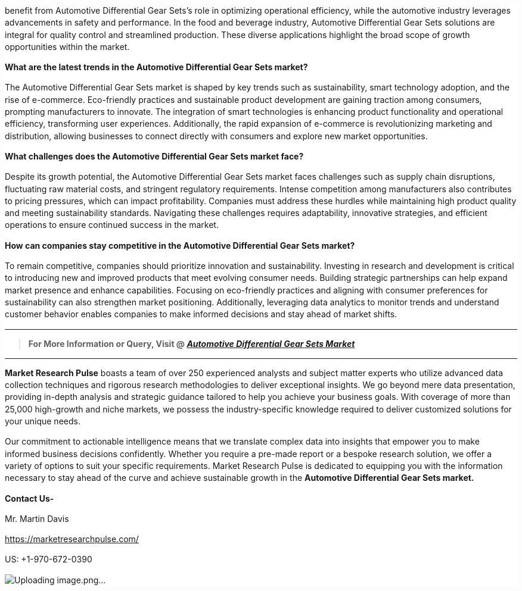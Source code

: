 benefit from Automotive Differential Gear Sets&rsquo;s role in optimizing operational efficiency, while the automotive industry leverages advancements in safety and performance. In the food and beverage industry, Automotive Differential Gear Sets solutions are integral for quality control and streamlined production. These diverse applications highlight the broad scope of growth opportunities within the market.</p><p><strong>What are the latest trends in the Automotive Differential Gear Sets market?</strong></p><p>The Automotive Differential Gear Sets market is shaped by key trends such as sustainability, smart technology adoption, and the rise of e-commerce. Eco-friendly practices and sustainable product development are gaining traction among consumers, prompting manufacturers to innovate. The integration of smart technologies is enhancing product functionality and operational efficiency, transforming user experiences. Additionally, the rapid expansion of e-commerce is revolutionizing marketing and distribution, allowing businesses to connect directly with consumers and explore new market opportunities.</p><p><strong>What challenges does the Automotive Differential Gear Sets market face?</strong></p><p>Despite its growth potential, the Automotive Differential Gear Sets market faces challenges such as supply chain disruptions, fluctuating raw material costs, and stringent regulatory requirements. Intense competition among manufacturers also contributes to pricing pressures, which can impact profitability. Companies must address these hurdles while maintaining high product quality and meeting sustainability standards. Navigating these challenges requires adaptability, innovative strategies, and efficient operations to ensure continued success in the market.</p><p><strong>How can companies stay competitive in the Automotive Differential Gear Sets market?</strong></p><p>To remain competitive, companies should prioritize innovation and sustainability. Investing in research and development is critical to introducing new and improved products that meet evolving consumer needs. Building strategic partnerships can help expand market presence and enhance capabilities. Focusing on eco-friendly practices and aligning with consumer preferences for sustainability can also strengthen market positioning. Additionally, leveraging data analytics to monitor trends and understand customer behavior enables companies to make informed decisions and stay ahead of market shifts.</p><hr /><blockquote><p><strong>For More Information or Query, Visit @&nbsp;<em><a href="https://marketresearchpulse.com/report/98436/automotive-differential-gear-sets-market?utm_source=Linkedin&utm_medium=052">Automotive Differential Gear Sets Market</a></em></strong></p></blockquote><hr /><p><strong>Market Research Pulse</strong> boasts a team of over 250 experienced analysts and subject matter experts who utilize advanced data collection techniques and rigorous research methodologies to deliver exceptional insights. We go beyond mere data presentation, providing in-depth analysis and strategic guidance tailored to help you achieve your business goals. With coverage of more than 25,000 high-growth and niche markets, we possess the industry-specific knowledge required to deliver customized solutions for your unique needs.</p><p>Our commitment to actionable intelligence means that we translate complex data into insights that empower you to make informed business decisions confidently. Whether you require a pre-made report or a bespoke research solution, we offer a variety of options to suit your specific requirements. Market Research Pulse is dedicated to equipping you with the information necessary to stay ahead of the curve and achieve sustainable growth in the <strong>Automotive Differential Gear Sets market.</strong></p><p><strong>Contact Us-</strong></p><p>Mr. Martin Davis</p><p>https://marketresearchpulse.com/</p><p>US: +1-970-672-0390</p>
![Uploading image.png…]()
